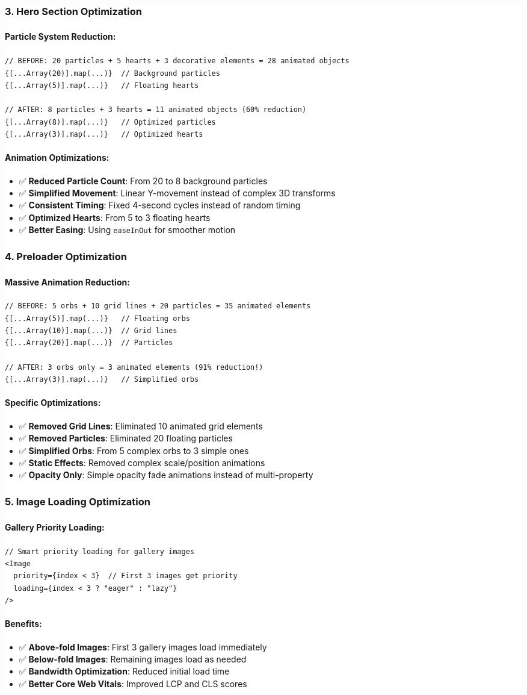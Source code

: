 ### 3. **Hero Section Optimization**

#### **Particle System Reduction:**
```tsx
// BEFORE: 20 particles + 5 hearts + 3 decorative elements = 28 animated objects
{[...Array(20)].map(...)}  // Background particles
{[...Array(5)].map(...)}   // Floating hearts

// AFTER: 8 particles + 3 hearts = 11 animated objects (60% reduction)
{[...Array(8)].map(...)}   // Optimized particles
{[...Array(3)].map(...)}   // Optimized hearts
```

#### **Animation Optimizations:**
- ✅ **Reduced Particle Count**: From 20 to 8 background particles
- ✅ **Simplified Movement**: Linear Y-movement instead of complex 3D transforms
- ✅ **Consistent Timing**: Fixed 4-second cycles instead of random timing
- ✅ **Optimized Hearts**: From 5 to 3 floating hearts
- ✅ **Better Easing**: Using `easeInOut` for smoother motion

### 4. **Preloader Optimization**

#### **Massive Animation Reduction:**
```tsx
// BEFORE: 5 orbs + 10 grid lines + 20 particles = 35 animated elements
{[...Array(5)].map(...)}   // Floating orbs
{[...Array(10)].map(...)}  // Grid lines  
{[...Array(20)].map(...)}  // Particles

// AFTER: 3 orbs only = 3 animated elements (91% reduction!)
{[...Array(3)].map(...)}   // Simplified orbs
```

#### **Specific Optimizations:**
- ✅ **Removed Grid Lines**: Eliminated 10 animated grid elements
- ✅ **Removed Particles**: Eliminated 20 floating particles
- ✅ **Simplified Orbs**: From 5 complex orbs to 3 simple ones
- ✅ **Static Effects**: Removed complex scale/position animations
- ✅ **Opacity Only**: Simple opacity fade animations instead of multi-property

### 5. **Image Loading Optimization**

#### **Gallery Priority Loading:**
```tsx
// Smart priority loading for gallery images
<Image
  priority={index < 3}  // First 3 images get priority
  loading={index < 3 ? "eager" : "lazy"}
/>
```

#### **Benefits:**
- ✅ **Above-fold Images**: First 3 gallery images load immediately
- ✅ **Below-fold Images**: Remaining images load as needed
- ✅ **Bandwidth Optimization**: Reduced initial load time
- ✅ **Better Core Web Vitals**: Improved LCP and CLS scores
